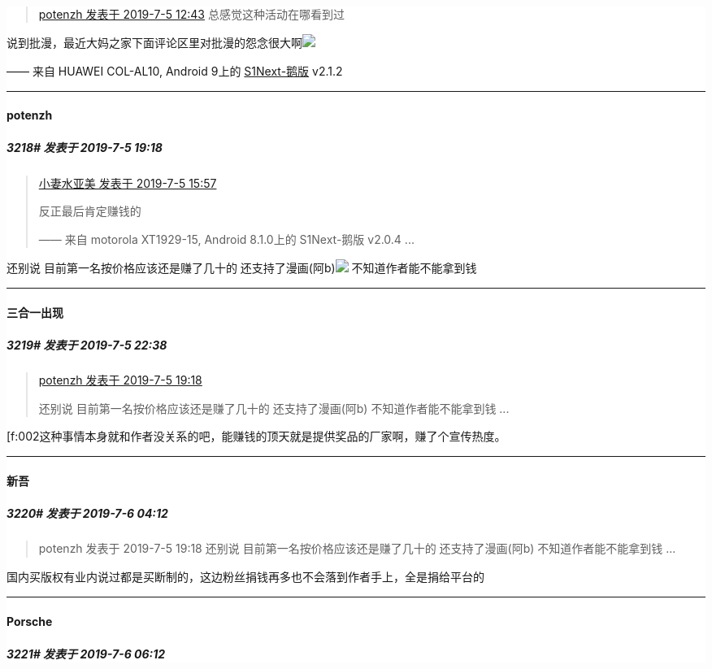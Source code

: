 

<blockquote><a href="httphttps://bbs.saraba1st.com/2b/forum.php?mod=redirect&amp;goto=findpost&amp;pid=44395018&amp;ptid=1789687" target="_blank">potenzh 发表于 2019-7-5 12:43</a>
总感觉这种活动在哪看到过</blockquote>
说到批漫，最近大妈之家下面评论区里对批漫的怨念很大啊<img src="https://static.saraba1st.com/image/smiley/face2017/068.png" referrerpolicy="no-referrer">

—— 来自 HUAWEI COL-AL10, Android 9上的 [S1Next-鹅版](https://github.com/ykrank/S1-Next/releases) v2.1.2







-----

####  potenzh  
##### 3218#       发表于 2019-7-5 19:18



<blockquote><a href="httphttps://bbs.saraba1st.com/2b/forum.php?mod=redirect&amp;goto=findpost&amp;pid=44397497&amp;ptid=1789687" target="_blank">小妻水亚美 发表于 2019-7-5 15:57</a>

反正最后肯定赚钱的


—— 来自 motorola XT1929-15, Android 8.1.0上的 S1Next-鹅版 v2.0.4 ...</blockquote>
还别说 目前第一名按价格应该还是赚了几十的 还支持了漫画(阿b)<img src="https://static.saraba1st.com/image/smiley/face2017/067.png" referrerpolicy="no-referrer"> 不知道作者能不能拿到钱







-----

####  三合一出现  
##### 3219#       发表于 2019-7-5 22:38



<blockquote><a href="httphttps://bbs.saraba1st.com/2b/forum.php?mod=redirect&amp;goto=findpost&amp;pid=44400014&amp;ptid=1789687" target="_blank">potenzh 发表于 2019-7-5 19:18</a>

还别说 目前第一名按价格应该还是赚了几十的 还支持了漫画(阿b) 不知道作者能不能拿到钱 ...</blockquote>
[f:002这种事情本身就和作者没关系的吧，能赚钱的顶天就是提供奖品的厂家啊，赚了个宣传热度。







-----

####  新吾  
##### 3220#       发表于 2019-7-6 04:12



<blockquote>potenzh 发表于 2019-7-5 19:18
还别说 目前第一名按价格应该还是赚了几十的 还支持了漫画(阿b) 不知道作者能不能拿到钱 ...</blockquote>
国内买版权有业内说过都是买断制的，这边粉丝捐钱再多也不会落到作者手上，全是捐给平台的







-----

####  Porsche  
##### 3221#       发表于 2019-7-6 06:12



